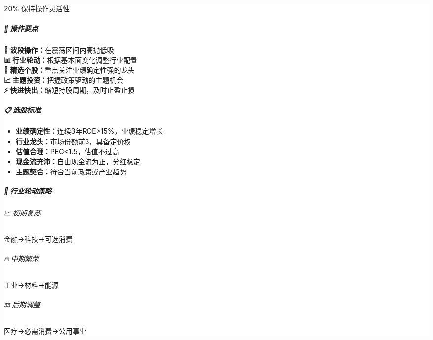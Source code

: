 <span class="allocation-percent">20%</span>
<span class="asset-desc">保持操作灵活性</span>
</div>
</div>
</div>
</div>
</div>
<div class="strategy-section">
<h5>🎯 操作要点</h5>
<div class="operation-points">
<div class="point-item">
<strong>🔄 波段操作：</strong>在震荡区间内高抛低吸
</div>
<div class="point-item">
<strong>📊 行业轮动：</strong>根据基本面变化调整行业配置
</div>
<div class="point-item">
<strong>💎 精选个股：</strong>重点关注业绩确定性强的龙头
</div>
<div class="point-item">
<strong>📈 主题投资：</strong>把握政策驱动的主题机会</div>
<div class="point-item">
<strong>⚡ 快进快出：</strong>缩短持股周期，及时止盈止损</div>
</div>
</div>
<div class="strategy-section">
<h5>📋 选股标准</h5>
<div class="stock-criteria">
<ul>
<li><strong>业绩确定性：</strong>连续3年<span class="glossary-term" data-term="ROE" data-definition='{"term":"ROE","fullName":"Return on Equity","description":"净资产收益率，衡量公司利用股东投资创造利润的效率","category":"财务指标","example":"ROE = 净利润 / 股东权益，通常>15%为优秀"}' title="净资产收益率，衡量公司利用股东投资创造利润的效率">ROE</span>>15%，业绩稳定增长</li>
<li><strong>行业龙头：</strong>市场份额前3，具备定价权</li>
<li><strong>估值合理：</strong>PEG<1.5，估值不过高</li>
<li><strong>现金流充沛：</strong>自由现金流为正，分红稳定</li>
<li><strong>主题契合：</strong>符合当前政策或产业趋势</li>
</ul>
</div>
</div>
</div>
</div>

<div class="rotation-strategy">
<h5>🔄 行业轮动策略</h5>
<div class="rotation-cycle">
<div class="cycle-stage">
<h6>📈 初期复苏</h6>
<p>金融→科技→可选消费</p>
</div>
<div class="cycle-stage">
<h6>🔥 中期繁荣</h6>
<p>工业→材料→能源</p>
</div>
<div class="cycle-stage">
<h6>⚖️ 后期调整</h6>
<p>医疗→必需消费→公用事业</p>
</div>
</div>
</div>
</div>
</div>
